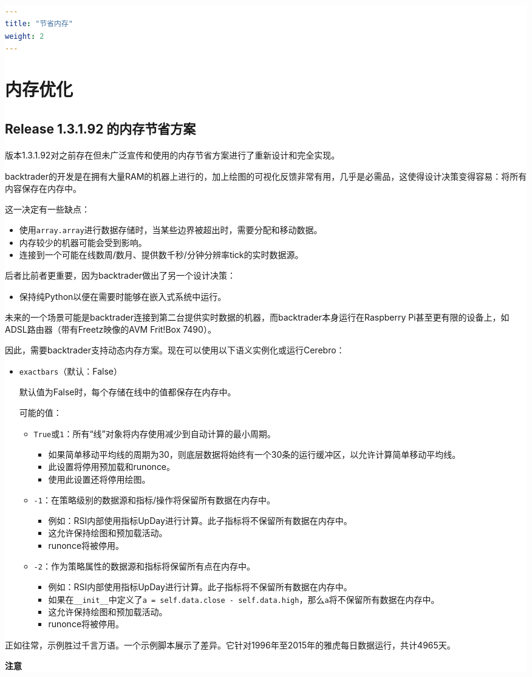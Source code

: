 ```yaml
---
title: "节省内存"
weight: 2
---
```



# 内存优化

## Release 1.3.1.92 的内存节省方案

版本1.3.1.92对之前存在但未广泛宣传和使用的内存节省方案进行了重新设计和完全实现。

backtrader的开发是在拥有大量RAM的机器上进行的，加上绘图的可视化反馈非常有用，几乎是必需品，这使得设计决策变得容易：将所有内容保存在内存中。

这一决定有一些缺点：

- 使用`array.array`进行数据存储时，当某些边界被超出时，需要分配和移动数据。
- 内存较少的机器可能会受到影响。
- 连接到一个可能在线数周/数月、提供数千秒/分钟分辨率tick的实时数据源。

后者比前者更重要，因为backtrader做出了另一个设计决策：

- 保持纯Python以便在需要时能够在嵌入式系统中运行。

未来的一个场景可能是backtrader连接到第二台提供实时数据的机器，而backtrader本身运行在Raspberry Pi甚至更有限的设备上，如ADSL路由器（带有Freetz映像的AVM Frit!Box 7490）。

因此，需要backtrader支持动态内存方案。现在可以使用以下语义实例化或运行Cerebro：

- `exactbars`（默认：False）

  默认值为False时，每个存储在线中的值都保存在内存中。

  可能的值：
  
  - `True`或`1`：所有“线”对象将内存使用减少到自动计算的最小周期。
    - 如果简单移动平均线的周期为30，则底层数据将始终有一个30条的运行缓冲区，以允许计算简单移动平均线。
    - 此设置将停用预加载和runonce。
    - 使用此设置还将停用绘图。
  
  - `-1`：在策略级别的数据源和指标/操作将保留所有数据在内存中。
    - 例如：RSI内部使用指标UpDay进行计算。此子指标将不保留所有数据在内存中。
    - 这允许保持绘图和预加载活动。
    - runonce将被停用。
  
  - `-2`：作为策略属性的数据源和指标将保留所有点在内存中。
    - 例如：RSI内部使用指标UpDay进行计算。此子指标将不保留所有数据在内存中。
    - 如果在`__init__`中定义了`a = self.data.close - self.data.high`，那么`a`将不保留所有数据在内存中。
    - 这允许保持绘图和预加载活动。
    - runonce将被停用。

正如往常，示例胜过千言万语。一个示例脚本展示了差异。它针对1996年至2015年的雅虎每日数据运行，共计4965天。

**注意**
